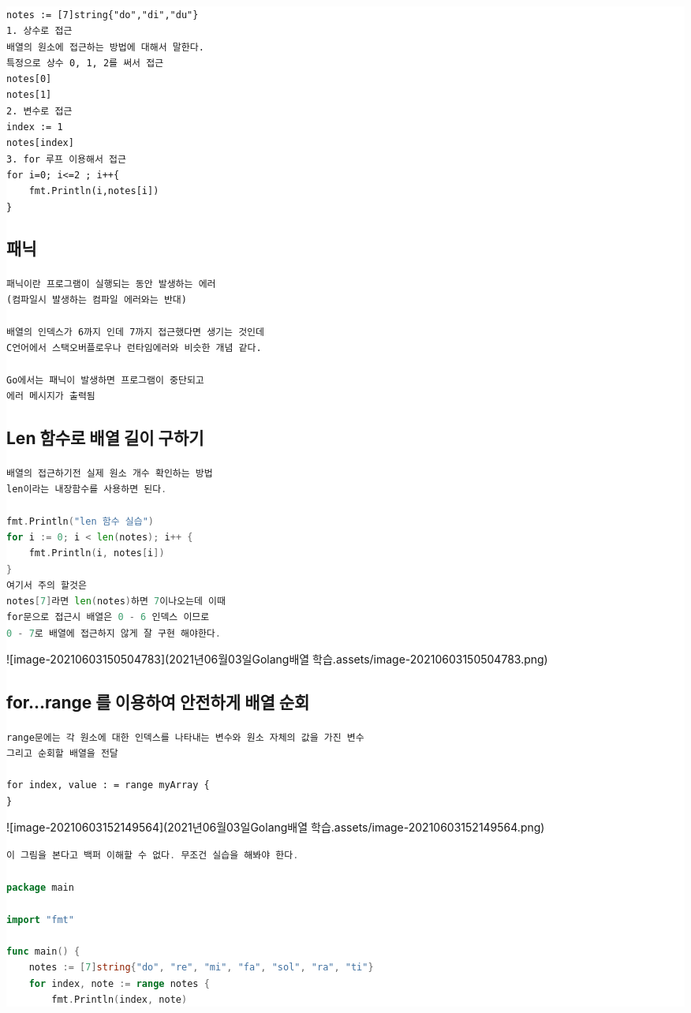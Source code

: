 ```
notes := [7]string{"do","di","du"}
1. 상수로 접근
배열의 원소에 접근하는 방법에 대해서 말한다.
특정으로 상수 0, 1, 2를 써서 접근
notes[0]
notes[1]
2. 변수로 접근
index := 1
notes[index]
3. for 루프 이용해서 접근
for i=0; i<=2 ; i++{
	fmt.Println(i,notes[i])
}
```
## 패닉  
```
패닉이란 프로그램이 실행되는 동안 발생하는 에러
(컴파일시 발생하는 컴파일 에러와는 반대)

배열의 인덱스가 6까지 인데 7까지 접근했다면 생기는 것인데
C언어에서 스택오버플로우나 런타임에러와 비슷한 개념 같다.

Go에서는 패닉이 발생하면 프로그램이 중단되고 
에러 메시지가 출력됨
```
## Len 함수로 배열 길이 구하기  
```go
배열의 접근하기전 실제 원소 개수 확인하는 방법
len이라는 내장함수를 사용하면 된다.

fmt.Println("len 함수 실습")
for i := 0; i < len(notes); i++ {
	fmt.Println(i, notes[i])
}
여기서 주의 할것은 
notes[7]라면 len(notes)하면 7이나오는데 이때
for문으로 접근시 배열은 0 - 6 인덱스 이므로 
0 - 7로 배열에 접근하지 않게 잘 구현 해야한다.
```
![image-20210603150504783](2021년06월03일Golang배열 학습.assets/image-20210603150504783.png)
## for...range 를 이용하여 안전하게 배열 순회  
```
range문에는 각 원소에 대한 인덱스를 나타내는 변수와 원소 자체의 값을 가진 변수
그리고 순회할 배열을 전달

for index, value : = range myArray {
}
```
![image-20210603152149564](2021년06월03일Golang배열 학습.assets/image-20210603152149564.png)
```go
이 그림을 본다고 백퍼 이해할 수 없다. 무조건 실습을 해봐야 한다.

package main

import "fmt"

func main() {
	notes := [7]string{"do", "re", "mi", "fa", "sol", "ra", "ti"}
	for index, note := range notes {
		fmt.Println(index, note)
```